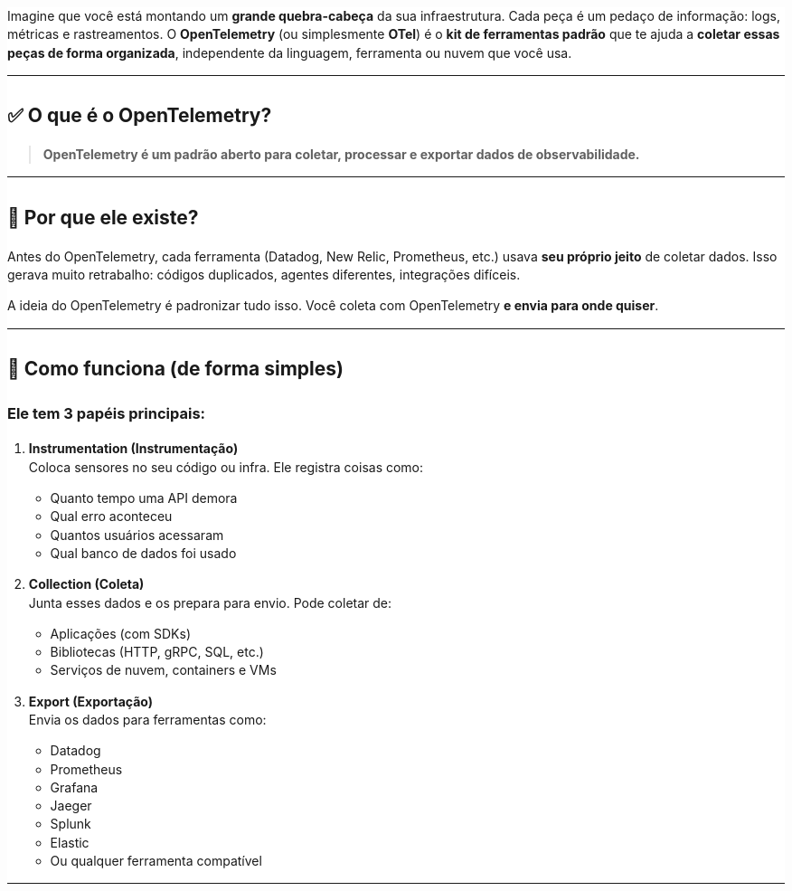 Imagine que você está montando um **grande quebra-cabeça** da sua infraestrutura. Cada peça é um pedaço de informação: logs, métricas e rastreamentos. O **OpenTelemetry** (ou simplesmente **OTel**) é o **kit de ferramentas padrão** que te ajuda a **coletar essas peças de forma organizada**, independente da linguagem, ferramenta ou nuvem que você usa.

---

## ✅ O que é o OpenTelemetry?

> **OpenTelemetry é um padrão aberto para coletar, processar e exportar dados de observabilidade.**

---

## 🧩 Por que ele existe?

Antes do OpenTelemetry, cada ferramenta (Datadog, New Relic, Prometheus, etc.) usava **seu próprio jeito** de coletar dados. Isso gerava muito retrabalho: códigos duplicados, agentes diferentes, integrações difíceis.

A ideia do OpenTelemetry é padronizar tudo isso. Você coleta com OpenTelemetry **e envia para onde quiser**.

---

## 🔧 Como funciona (de forma simples)

### Ele tem 3 papéis principais:

1. **Instrumentation (Instrumentação)**  
   Coloca sensores no seu código ou infra. Ele registra coisas como:
   - Quanto tempo uma API demora
   - Qual erro aconteceu
   - Quantos usuários acessaram
   - Qual banco de dados foi usado

2. **Collection (Coleta)**  
   Junta esses dados e os prepara para envio. Pode coletar de:
   - Aplicações (com SDKs)
   - Bibliotecas (HTTP, gRPC, SQL, etc.)
   - Serviços de nuvem, containers e VMs

3. **Export (Exportação)**  
   Envia os dados para ferramentas como:
   - Datadog
   - Prometheus
   - Grafana
   - Jaeger
   - Splunk
   - Elastic
   - Ou qualquer ferramenta compatível

---
